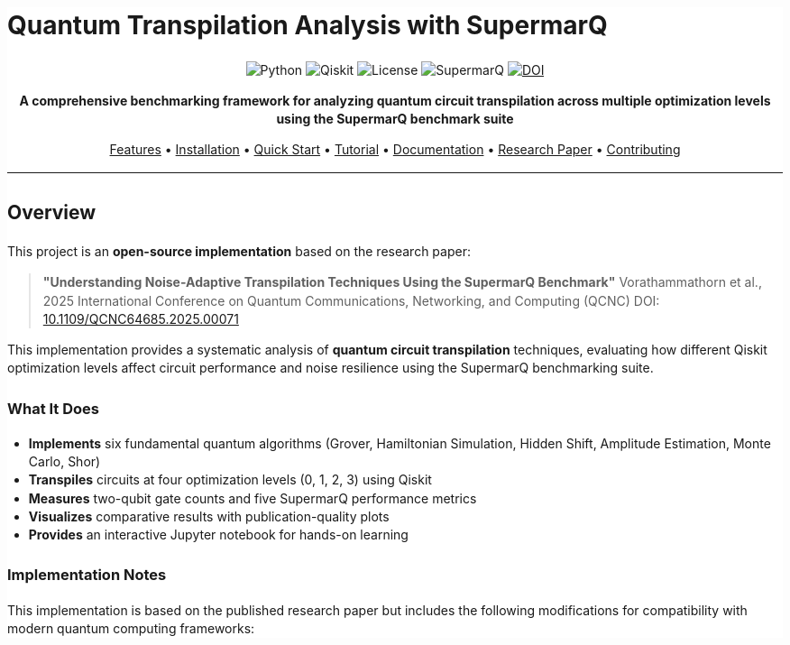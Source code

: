 # Quantum Transpilation Analysis with SupermarQ

<div align="center">

![Python](https://img.shields.io/badge/python-3.9+-blue.svg)
![Qiskit](https://img.shields.io/badge/Qiskit-1.0+-6929C4.svg)
![License](https://img.shields.io/badge/license-MIT-green.svg)
![SupermarQ](https://img.shields.io/badge/SupermarQ-0.5+-orange.svg)
[![DOI](https://img.shields.io/badge/DOI-10.1109%2FQCNC64685.2025.00071-blue)](https://doi.org/10.1109/QCNC64685.2025.00071)

**A comprehensive benchmarking framework for analyzing quantum circuit transpilation across multiple optimization levels using the SupermarQ benchmark suite**

[Features](#features) •
[Installation](#installation) •
[Quick Start](#quick-start) •
[Tutorial](#interactive-tutorial) •
[Documentation](#documentation) •
[Research Paper](#research-paper) •
[Contributing](#contributing)

</div>

---

## Overview

This project is an **open-source implementation** based on the research paper:

> **"Understanding Noise-Adaptive Transpilation Techniques Using the SupermarQ Benchmark"**
> Vorathammathorn et al., 2025 International Conference on Quantum Communications, Networking, and Computing (QCNC)
> DOI: [10.1109/QCNC64685.2025.00071](https://doi.org/10.1109/QCNC64685.2025.00071)

This implementation provides a systematic analysis of **quantum circuit transpilation** techniques, evaluating how different Qiskit optimization levels affect circuit performance and noise resilience using the SupermarQ benchmarking suite.

### What It Does

- **Implements** six fundamental quantum algorithms (Grover, Hamiltonian Simulation, Hidden Shift, Amplitude Estimation, Monte Carlo, Shor)
- **Transpiles** circuits at four optimization levels (0, 1, 2, 3) using Qiskit
- **Measures** two-qubit gate counts and five SupermarQ performance metrics
- **Visualizes** comparative results with publication-quality plots
- **Provides** an interactive Jupyter notebook for hands-on learning

### Implementation Notes

This implementation is based on the published research paper but includes the following modifications for compatibility with modern quantum computing frameworks:
